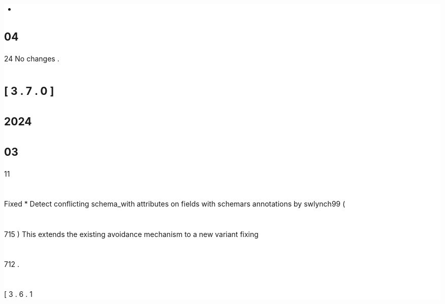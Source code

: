 -
04
-
24
No
changes
.
#
#
[
3
.
7
.
0
]
-
2024
-
03
-
11
#
#
#
Fixed
*
Detect
conflicting
schema_with
attributes
on
fields
with
schemars
annotations
by
swlynch99
(
#
715
)
This
extends
the
existing
avoidance
mechanism
to
a
new
variant
fixing
#
712
.
#
#
[
3
.
6
.
1